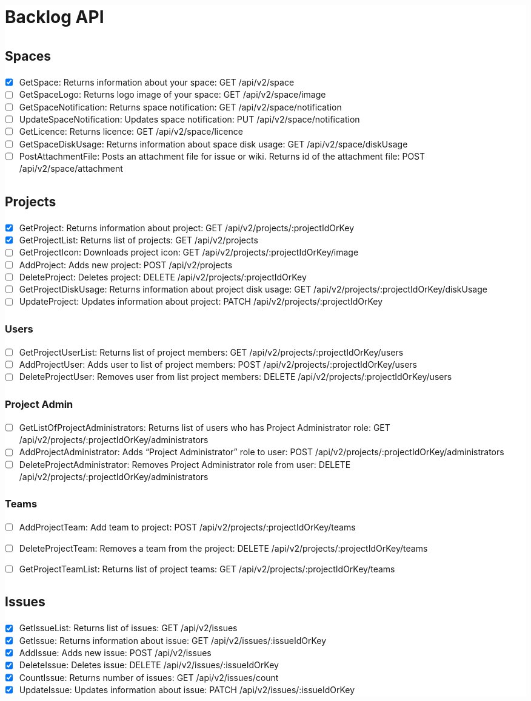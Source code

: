 # Backlog API

## Spaces
- [x] GetSpace: Returns information about your space: GET /api/v2/space
- [ ] GetSpaceLogo: Returns logo image of your space: GET /api/v2/space/image
- [ ] GetSpaceNotification: Returns space notification: GET /api/v2/space/notification
- [ ] UpdateSpaceNotification: Updates space notification: PUT /api/v2/space/notification
- [ ] GetLicence: Returns licence: GET /api/v2/space/licence
- [ ] GetSpaceDiskUsage: Returns information about space disk usage: GET /api/v2/space/diskUsage
- [ ] PostAttachmentFile: Posts an attachment file for issue or wiki. Returns id of the attachment file: POST /api/v2/space/attachment

## Projects
- [x] GetProject: Returns information about project: GET /api/v2/projects/:projectIdOrKey
- [x] GetProjectList: Returns list of projects: GET /api/v2/projects
- [ ] GetProjectIcon: Downloads project icon: GET /api/v2/projects/:projectIdOrKey/image
- [ ] AddProject: Adds new project: POST /api/v2/projects
- [ ] DeleteProject: Deletes project: DELETE /api/v2/projects/:projectIdOrKey
- [ ] GetProjectDiskUsage: Returns information about project disk usage: GET /api/v2/projects/:projectIdOrKey/diskUsage
- [ ] UpdateProject: Updates information about project: PATCH /api/v2/projects/:projectIdOrKey

### Users
- [ ] GetProjectUserList: Returns list of project members: GET /api/v2/projects/:projectIdOrKey/users
- [ ] AddProjectUser: Adds user to list of project members: POST /api/v2/projects/:projectIdOrKey/users
- [ ] DeleteProjectUser: Removes user from list project members: DELETE /api/v2/projects/:projectIdOrKey/users

### Project Admin
- [ ] GetListOfProjectAdministrators: Returns list of users who has Project Administrator role: GET /api/v2/projects/:projectIdOrKey/administrators
- [ ] AddProjectAdministrator: Adds “Project Administrator” role to user: POST /api/v2/projects/:projectIdOrKey/administrators
- [ ] DeleteProjectAdministrator: Removes Project Administrator role from user: DELETE /api/v2/projects/:projectIdOrKey/administrators

### Teams
- [ ] AddProjectTeam: Add team to project: POST /api/v2/projects/:projectIdOrKey/teams
- [ ] DeleteProjectTeam: Removes a team from the project: DELETE /api/v2/projects/:projectIdOrKey/teams
- [ ] GetProjectTeamList: Returns list of project teams: GET /api/v2/projects/:projectIdOrKey/teams


## Issues
- [x] GetIssueList: Returns list of issues: GET /api/v2/issues
- [x] GetIssue: Returns information about issue: GET /api/v2/issues/:issueIdOrKey
- [x] AddIssue: Adds new issue: POST /api/v2/issues
- [x] DeleteIssue: Deletes issue: DELETE /api/v2/issues/:issueIdOrKey
- [x] CountIssue: Returns number of issues: GET /api/v2/issues/count
- [x] UpdateIssue: Updates information about issue: PATCH /api/v2/issues/:issueIdOrKey
